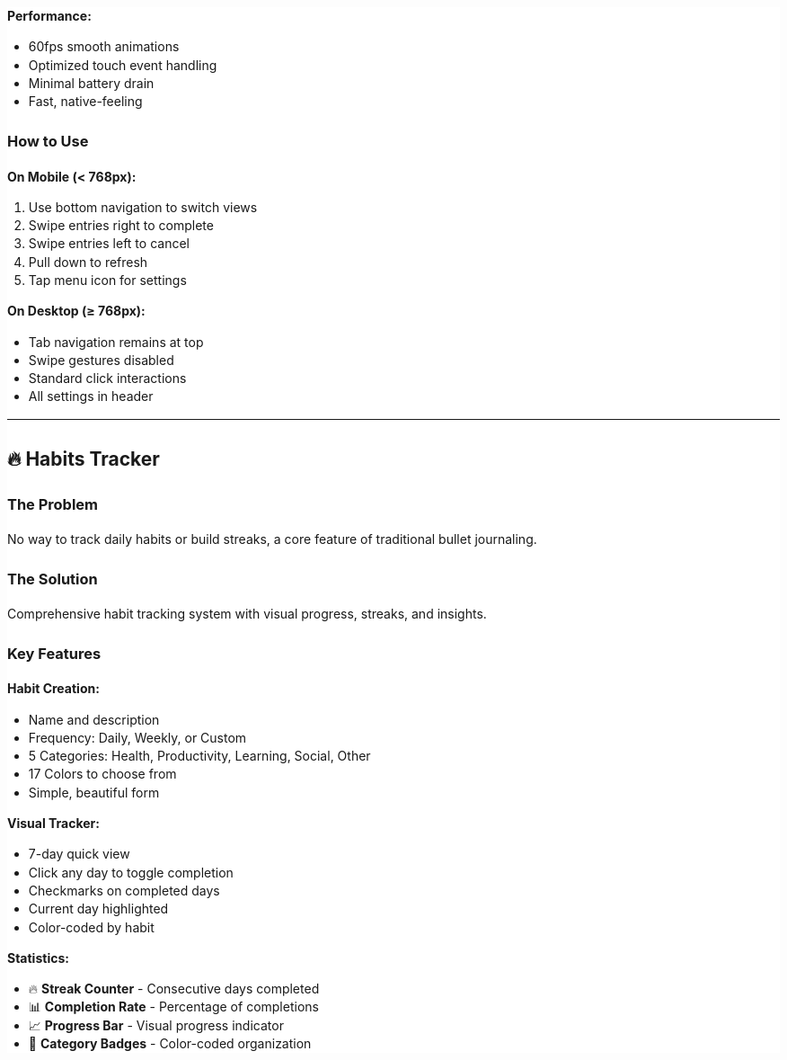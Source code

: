 **Performance:**
- 60fps smooth animations
- Optimized touch event handling
- Minimal battery drain
- Fast, native-feeling

### How to Use

**On Mobile (< 768px):**
1. Use bottom navigation to switch views
2. Swipe entries right to complete
3. Swipe entries left to cancel
4. Pull down to refresh
5. Tap menu icon for settings

**On Desktop (≥ 768px):**
- Tab navigation remains at top
- Swipe gestures disabled
- Standard click interactions
- All settings in header

---

## 🔥 Habits Tracker

### The Problem
No way to track daily habits or build streaks, a core feature of traditional bullet journaling.

### The Solution
Comprehensive habit tracking system with visual progress, streaks, and insights.

### Key Features

**Habit Creation:**
- Name and description
- Frequency: Daily, Weekly, or Custom
- 5 Categories: Health, Productivity, Learning, Social, Other
- 17 Colors to choose from
- Simple, beautiful form

**Visual Tracker:**
- 7-day quick view
- Click any day to toggle completion
- Checkmarks on completed days
- Current day highlighted
- Color-coded by habit

**Statistics:**
- 🔥 **Streak Counter** - Consecutive days completed
- 📊 **Completion Rate** - Percentage of completions
- 📈 **Progress Bar** - Visual progress indicator
- 🎯 **Category Badges** - Color-coded organization
